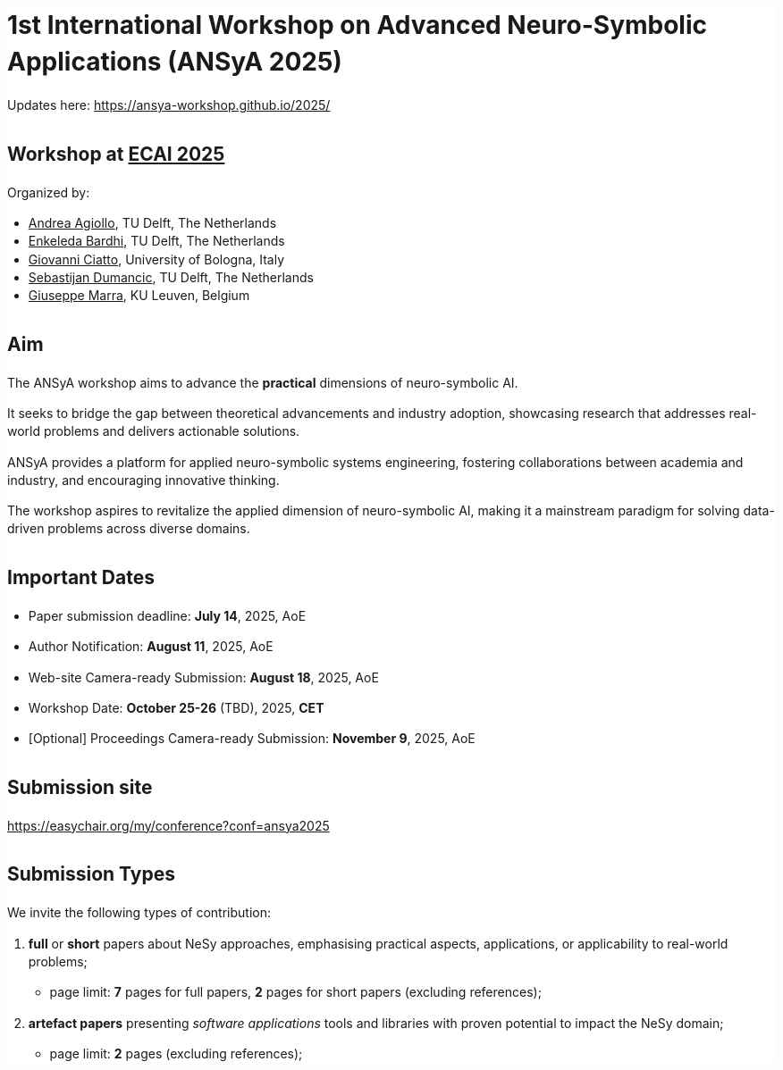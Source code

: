 # 1st International Workshop on Advanced Neuro-Symbolic Applications (ANSyA 2025)

Updates here: <https://ansya-workshop.github.io/2025/>

## Workshop at [ECAI 2025](https://ecai2024.eu/)

Organized by:

- [Andrea Agiollo](mailto:A.Agiollo-1@tudelft.nl), TU Delft, The Netherlands
- [Enkeleda Bardhi](mailto:E.Bardhi-1@tudelft.nl), TU Delft, The Netherlands
- [Giovanni Ciatto](mailto:giovanni.ciatto@unibo.it), University of Bologna, Italy
- [Sebastijan Dumancic](mailto:S.Dumancic@tudelft.nl), TU Delft, The Netherlands
- [Giuseppe Marra](mailto:giuseppe.marra@kuleuven.be), KU Leuven, Belgium

## Aim

The ANSyA workshop aims to advance the __practical__ dimensions of neuro-symbolic AI. 

It seeks to bridge the gap between theoretical advancements and industry adoption, showcasing research that addresses real-world problems and delivers actionable solutions. 

ANSyA provides a platform for applied neuro-symbolic systems engineering, fostering collaborations between academia and industry, and encouraging innovative thinking. 

The workshop aspires to revitalize the applied dimension of neuro-symbolic AI, making it a mainstream paradigm for solving data-driven problems across diverse domains.

## Important Dates

- Paper submission deadline: __July 14__, 2025, AoE

- Author Notification: __August 11__, 2025, AoE

- Web-site Camera-ready Submission: __August 18__, 2025, AoE

- Workshop Date: __October 25-26__ (TBD), 2025, __CET__

- \[Optional\] Proceedings Camera-ready Submission: __November 9__, 2025, AoE

## Submission site

<https://easychair.org/my/conference?conf=ansya2025>

## Submission Types

We invite the following types of contribution:

1. __full__ or __short__ papers about NeSy approaches, emphasising practical aspects, applications, or applicability to real-world problems;
    + page limit: __7__ pages for full papers, __2__ pages for short papers (excluding references);

2. __artefact papers__ presenting _software applications_ tools and libraries with proven potential to impact the NeSy domain;
    + page limit: __2__ pages (excluding references);
